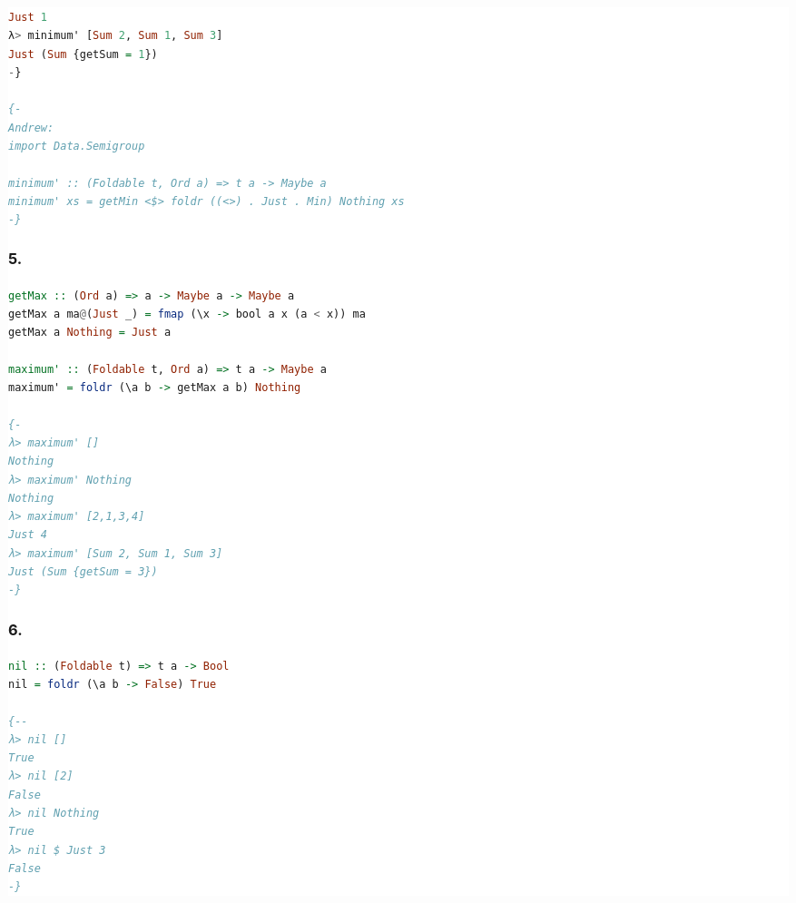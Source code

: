 ```hs
Just 1
λ> minimum' [Sum 2, Sum 1, Sum 3]
Just (Sum {getSum = 1})
-}

{-
Andrew:
import Data.Semigroup

minimum' :: (Foldable t, Ord a) => t a -> Maybe a
minimum' xs = getMin <$> foldr ((<>) . Just . Min) Nothing xs
-}
```

### 5. 
```hs
getMax :: (Ord a) => a -> Maybe a -> Maybe a
getMax a ma@(Just _) = fmap (\x -> bool a x (a < x)) ma
getMax a Nothing = Just a

maximum' :: (Foldable t, Ord a) => t a -> Maybe a
maximum' = foldr (\a b -> getMax a b) Nothing

{-
λ> maximum' []
Nothing
λ> maximum' Nothing
Nothing
λ> maximum' [2,1,3,4]
Just 4
λ> maximum' [Sum 2, Sum 1, Sum 3]
Just (Sum {getSum = 3})
-}
```

### 6.

```hs
nil :: (Foldable t) => t a -> Bool
nil = foldr (\a b -> False) True

{--
λ> nil []
True
λ> nil [2]
False
λ> nil Nothing
True
λ> nil $ Just 3
False
-}
```
